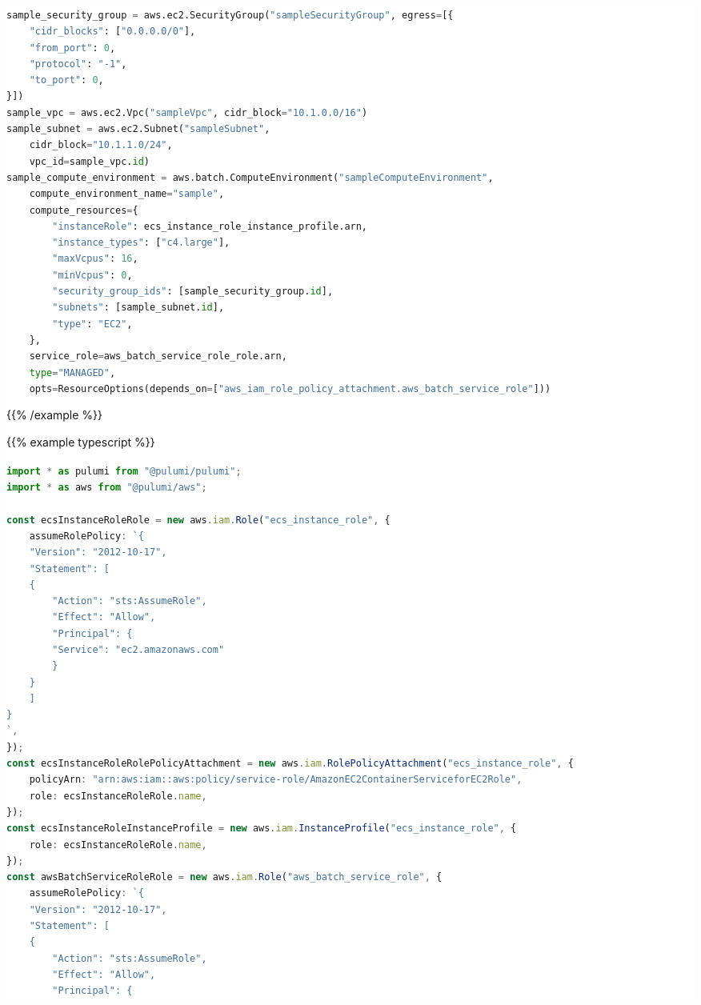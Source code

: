 ```python
sample_security_group = aws.ec2.SecurityGroup("sampleSecurityGroup", egress=[{
    "cidr_blocks": ["0.0.0.0/0"],
    "from_port": 0,
    "protocol": "-1",
    "to_port": 0,
}])
sample_vpc = aws.ec2.Vpc("sampleVpc", cidr_block="10.1.0.0/16")
sample_subnet = aws.ec2.Subnet("sampleSubnet",
    cidr_block="10.1.1.0/24",
    vpc_id=sample_vpc.id)
sample_compute_environment = aws.batch.ComputeEnvironment("sampleComputeEnvironment",
    compute_environment_name="sample",
    compute_resources={
        "instanceRole": ecs_instance_role_instance_profile.arn,
        "instance_types": ["c4.large"],
        "maxVcpus": 16,
        "minVcpus": 0,
        "security_group_ids": [sample_security_group.id],
        "subnets": [sample_subnet.id],
        "type": "EC2",
    },
    service_role=aws_batch_service_role_role.arn,
    type="MANAGED",
    opts=ResourceOptions(depends_on=["aws_iam_role_policy_attachment.aws_batch_service_role"]))
```

{{% /example %}}

{{% example typescript %}}

```typescript
import * as pulumi from "@pulumi/pulumi";
import * as aws from "@pulumi/aws";

const ecsInstanceRoleRole = new aws.iam.Role("ecs_instance_role", {
    assumeRolePolicy: `{
    "Version": "2012-10-17",
    "Statement": [
	{
	    "Action": "sts:AssumeRole",
	    "Effect": "Allow",
	    "Principal": {
		"Service": "ec2.amazonaws.com"
	    }
	}
    ]
}
`,
});
const ecsInstanceRoleRolePolicyAttachment = new aws.iam.RolePolicyAttachment("ecs_instance_role", {
    policyArn: "arn:aws:iam::aws:policy/service-role/AmazonEC2ContainerServiceforEC2Role",
    role: ecsInstanceRoleRole.name,
});
const ecsInstanceRoleInstanceProfile = new aws.iam.InstanceProfile("ecs_instance_role", {
    role: ecsInstanceRoleRole.name,
});
const awsBatchServiceRoleRole = new aws.iam.Role("aws_batch_service_role", {
    assumeRolePolicy: `{
    "Version": "2012-10-17",
    "Statement": [
	{
	    "Action": "sts:AssumeRole",
	    "Effect": "Allow",
	    "Principal": {
```